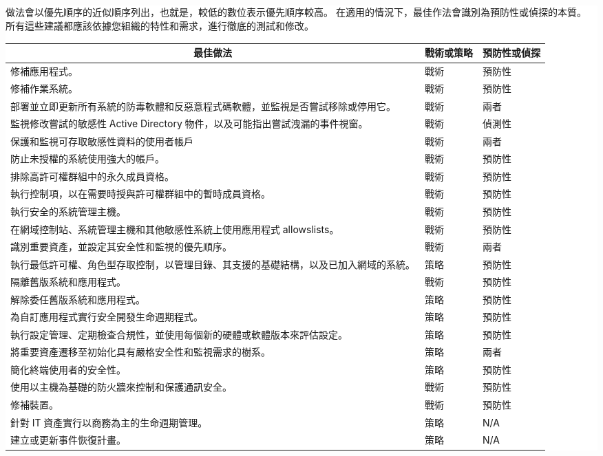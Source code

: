 做法會以優先順序的近似順序列出，也就是，較低的數位表示優先順序較高。 在適用的情況下，最佳作法會識別為預防性或偵探的本質。 所有這些建議都應該依據您組織的特性和需求，進行徹底的測試和修改。

| **最佳做法** | **戰術或策略** | **預防性或偵探** |
|--|--|--|
| 修補應用程式。 | 戰術 | 預防性 |
| 修補作業系統。 | 戰術 | 預防性 |
| 部署並立即更新所有系統的防毒軟體和反惡意程式碼軟體，並監視是否嘗試移除或停用它。 | 戰術 | 兩者 |
| 監視修改嘗試的敏感性 Active Directory 物件，以及可能指出嘗試洩漏的事件視窗。 | 戰術 | 偵測性 |
| 保護和監視可存取敏感性資料的使用者帳戶 | 戰術 | 兩者 |
| 防止未授權的系統使用強大的帳戶。 | 戰術 | 預防性 |
| 排除高許可權群組中的永久成員資格。 | 戰術 | 預防性 |
| 執行控制項，以在需要時授與許可權群組中的暫時成員資格。 | 戰術 | 預防性 |
| 執行安全的系統管理主機。 | 戰術 | 預防性 |
| 在網域控制站、系統管理主機和其他敏感性系統上使用應用程式 allowslists。 | 戰術 | 預防性 |
| 識別重要資產，並設定其安全性和監視的優先順序。 | 戰術 | 兩者 |
| 執行最低許可權、角色型存取控制，以管理目錄、其支援的基礎結構，以及已加入網域的系統。 | 策略 | 預防性 |
| 隔離舊版系統和應用程式。 | 戰術 | 預防性 |
| 解除委任舊版系統和應用程式。 | 策略 | 預防性 |
| 為自訂應用程式實行安全開發生命週期程式。 | 策略 | 預防性 |
| 執行設定管理、定期檢查合規性，並使用每個新的硬體或軟體版本來評估設定。 | 策略 | 預防性 |
| 將重要資產遷移至初始化具有嚴格安全性和監視需求的樹系。 | 策略 | 兩者 |
| 簡化終端使用者的安全性。 | 策略 | 預防性 |
| 使用以主機為基礎的防火牆來控制和保護通訊安全。 | 戰術 | 預防性 |
| 修補裝置。 | 戰術 | 預防性 |
| 針對 IT 資產實行以商務為主的生命週期管理。 | 策略 | N/A |
| 建立或更新事件恢復計畫。 | 策略 | N/A |
